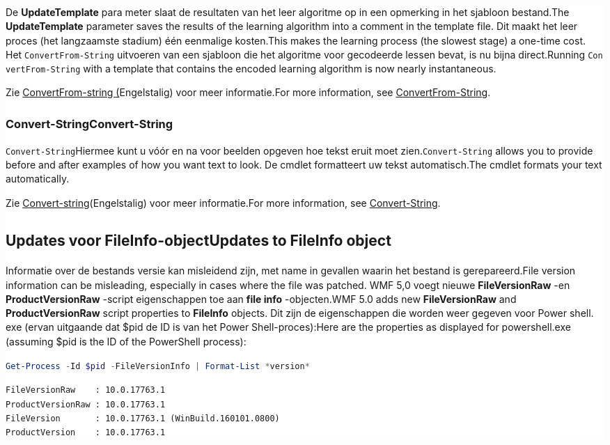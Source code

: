 <span data-ttu-id="2a45b-137">De **UpdateTemplate** para meter slaat de resultaten van het leer algoritme op in een opmerking in het sjabloon bestand.</span><span class="sxs-lookup"><span data-stu-id="2a45b-137">The **UpdateTemplate** parameter saves the results of the learning algorithm into a comment in the template file.</span></span> <span data-ttu-id="2a45b-138">Dit maakt het leer proces (het langzaamste stadium) één eenmalige kosten.</span><span class="sxs-lookup"><span data-stu-id="2a45b-138">This makes the learning process (the slowest stage) a one-time cost.</span></span> <span data-ttu-id="2a45b-139">Het `ConvertFrom-String` uitvoeren van een sjabloon die het algoritme voor gecodeerde lessen bevat, is nu bijna direct.</span><span class="sxs-lookup"><span data-stu-id="2a45b-139">Running `ConvertFrom-String` with a template that contains the encoded learning algorithm is now nearly instantaneous.</span></span>

<span data-ttu-id="2a45b-140">Zie [ConvertFrom-string (](/powershell/module/Microsoft.PowerShell.Utility/ConvertFrom-String)Engelstalig) voor meer informatie.</span><span class="sxs-lookup"><span data-stu-id="2a45b-140">For more information, see [ConvertFrom-String](/powershell/module/Microsoft.PowerShell.Utility/ConvertFrom-String).</span></span>

### <a name="convert-string"></a><span data-ttu-id="2a45b-141">Convert-String</span><span class="sxs-lookup"><span data-stu-id="2a45b-141">Convert-String</span></span>

<span data-ttu-id="2a45b-142">`Convert-String`Hiermee kunt u vóór en na voor beelden opgeven hoe tekst eruit moet zien.</span><span class="sxs-lookup"><span data-stu-id="2a45b-142">`Convert-String` allows you to provide before and after examples of how you want text to look.</span></span> <span data-ttu-id="2a45b-143">De cmdlet formatteert uw tekst automatisch.</span><span class="sxs-lookup"><span data-stu-id="2a45b-143">The cmdlet formats your text automatically.</span></span>

<span data-ttu-id="2a45b-144">Zie [Convert-string](/powershell/module/Microsoft.PowerShell.Utility/Convert-String)(Engelstalig) voor meer informatie.</span><span class="sxs-lookup"><span data-stu-id="2a45b-144">For more information, see [Convert-String](/powershell/module/Microsoft.PowerShell.Utility/Convert-String).</span></span>

## <a name="updates-to-fileinfo-object"></a><span data-ttu-id="2a45b-145">Updates voor FileInfo-object</span><span class="sxs-lookup"><span data-stu-id="2a45b-145">Updates to FileInfo object</span></span>

<span data-ttu-id="2a45b-146">Informatie over de bestands versie kan misleidend zijn, met name in gevallen waarin het bestand is gerepareerd.</span><span class="sxs-lookup"><span data-stu-id="2a45b-146">File version information can be misleading, especially in cases where the file was patched.</span></span> <span data-ttu-id="2a45b-147">WMF 5,0 voegt nieuwe **FileVersionRaw** -en **ProductVersionRaw** -script eigenschappen toe aan **file info** -objecten.</span><span class="sxs-lookup"><span data-stu-id="2a45b-147">WMF 5.0 adds new **FileVersionRaw** and **ProductVersionRaw** script properties to **FileInfo** objects.</span></span>
<span data-ttu-id="2a45b-148">Dit zijn de eigenschappen die worden weer gegeven voor Power shell. exe (ervan uitgaande dat $pid de ID is van het Power Shell-proces):</span><span class="sxs-lookup"><span data-stu-id="2a45b-148">Here are the properties as displayed for powershell.exe (assuming $pid is the ID of the PowerShell process):</span></span>

```powershell
Get-Process -Id $pid -FileVersionInfo | Format-List *version*
```

```Output
FileVersionRaw    : 10.0.17763.1
ProductVersionRaw : 10.0.17763.1
FileVersion       : 10.0.17763.1 (WinBuild.160101.0800)
ProductVersion    : 10.0.17763.1
```
